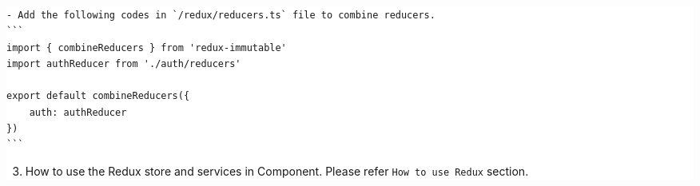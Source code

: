     - Add the following codes in `/redux/reducers.ts` file to combine reducers.
    ```
    import { combineReducers } from 'redux-immutable'
    import authReducer from './auth/reducers'

    export default combineReducers({
        auth: authReducer
    })
    ```

3. How to use the Redux store and services in Component.
   Please refer `How to use Redux` section.

